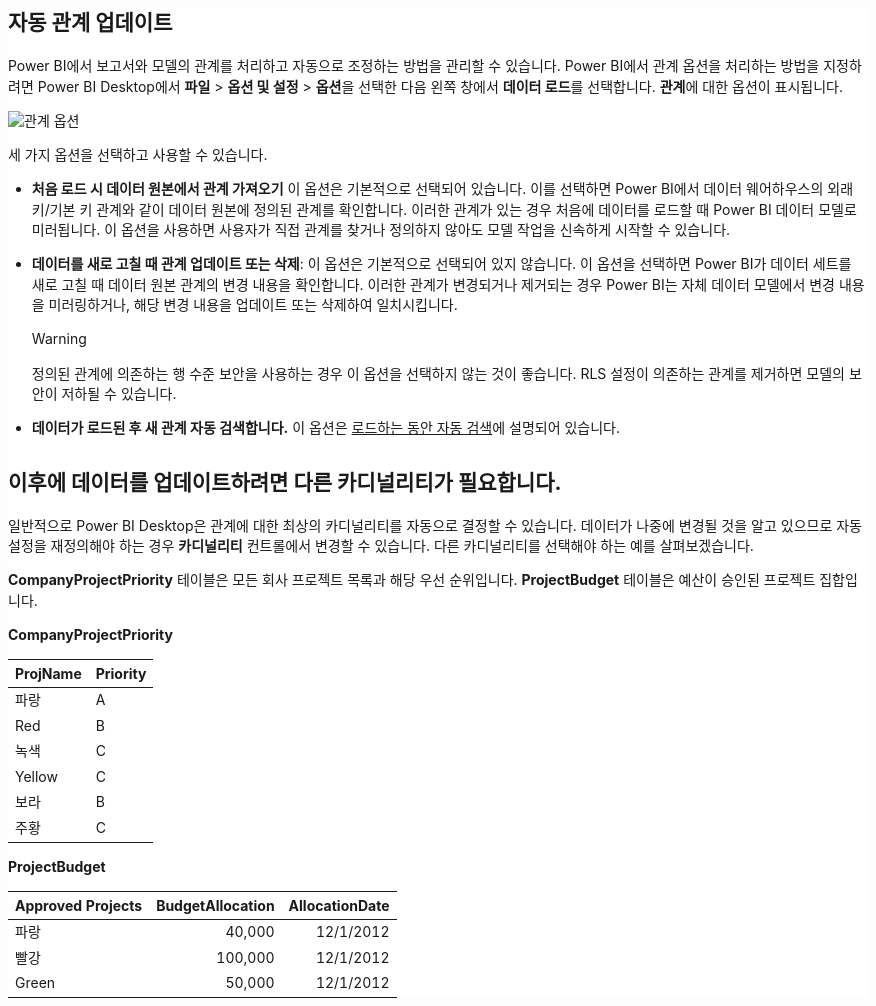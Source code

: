 ## <a name="automatic-relationship-updates"></a>자동 관계 업데이트

Power BI에서 보고서와 모델의 관계를 처리하고 자동으로 조정하는 방법을 관리할 수 있습니다. Power BI에서 관계 옵션을 처리하는 방법을 지정하려면 Power BI Desktop에서 **파일** > **옵션 및 설정** > **옵션**을 선택한 다음 왼쪽 창에서 **데이터 로드**를 선택합니다. **관계**에 대한 옵션이 표시됩니다.

   ![관계 옵션](media/desktop-create-and-manage-relationships/relationships-options-01.png)

세 가지 옵션을 선택하고 사용할 수 있습니다. 

- **처음 로드 시 데이터 원본에서 관계 가져오기** 이 옵션은 기본적으로 선택되어 있습니다. 이를 선택하면 Power BI에서 데이터 웨어하우스의 외래 키/기본 키 관계와 같이 데이터 원본에 정의된 관계를 확인합니다. 이러한 관계가 있는 경우 처음에 데이터를 로드할 때 Power BI 데이터 모델로 미러됩니다. 이 옵션을 사용하면 사용자가 직접 관계를 찾거나 정의하지 않아도 모델 작업을 신속하게 시작할 수 있습니다.

- **데이터를 새로 고칠 때 관계 업데이트 또는 삭제**: 이 옵션은 기본적으로 선택되어 있지 않습니다. 이 옵션을 선택하면 Power BI가 데이터 세트를 새로 고칠 때 데이터 원본 관계의 변경 내용을 확인합니다. 이러한 관계가 변경되거나 제거되는 경우 Power BI는 자체 데이터 모델에서 변경 내용을 미러링하거나, 해당 변경 내용을 업데이트 또는 삭제하여 일치시킵니다.

   > [!WARNING]
   > 정의된 관계에 의존하는 행 수준 보안을 사용하는 경우 이 옵션을 선택하지 않는 것이 좋습니다. RLS 설정이 의존하는 관계를 제거하면 모델의 보안이 저하될 수 있습니다. 

- **데이터가 로드된 후 새 관계 자동 검색합니다.** 이 옵션은 [로드하는 동안 자동 검색](#autodetect-during-load)에 설명되어 있습니다. 


## <a name="future-updates-to-the-data-require-a-different-cardinality"></a>이후에 데이터를 업데이트하려면 다른 카디널리티가 필요합니다.
일반적으로 Power BI Desktop은 관계에 대한 최상의 카디널리티를 자동으로 결정할 수 있습니다. 데이터가 나중에 변경될 것을 알고 있으므로 자동 설정을 재정의해야 하는 경우 **카디널리티** 컨트롤에서 변경할 수 있습니다. 다른 카디널리티를 선택해야 하는 예를 살펴보겠습니다.

**CompanyProjectPriority** 테이블은 모든 회사 프로젝트 목록과 해당 우선 순위입니다. **ProjectBudget** 테이블은 예산이 승인된 프로젝트 집합입니다.

**CompanyProjectPriority**

| **ProjName** | **Priority** |
| --- | --- |
| 파랑 |A |
| Red |B |
| 녹색 |C |
| Yellow |C |
| 보라 |B |
| 주황 |C |

**ProjectBudget**

| **Approved Projects** | **BudgetAllocation** | **AllocationDate** |
|:--- | ---:| ---:|
| 파랑 |40,000 |12/1/2012 |
| 빨강 |100,000 |12/1/2012 |
| Green |50,000 |12/1/2012 |
